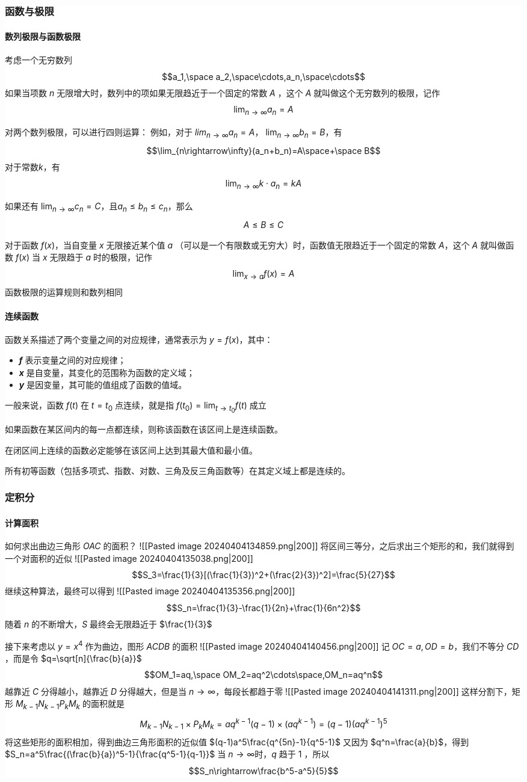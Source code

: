 ### 函数与极限
#### 数列极限与函数极限

考虑一个无穷数列
$$a_1,\space a_2,\space\cdots,a_n,\space\cdots$$
如果当项数 $n$ 无限增大时，数列中的项如果无限趋近于一个固定的常数 $A$ ，这个 $A$ 就叫做这个无穷数列的极限，记作
$$\lim_{n\rightarrow\infty}a_n=A$$

对两个数列极限，可以进行四则运算：
例如，对于 $lim_{n\rightarrow\infty}a_n=A$， $\lim_{n\rightarrow\infty}b_n=B$，有
$$\lim_{n\rightarrow\infty}(a_n+b_n)=A\space+\space B$$
对于常数$k$，有
$$\lim_{n\rightarrow\infty}k\cdot a_n=kA$$

如果还有 $\lim_{n\rightarrow\infty}c_n=C$，且$a_n\leq b_n\leq c_n$，那么
$$A\leq B\leq C$$


对于函数 $f(x)$，当自变量 $x$ 无限接近某个值 $a$ （可以是一个有限数或无穷大）时，函数值无限趋近于一个固定的常数 $A$，这个 $A$ 就叫做函数 $f(x)$ 当 $x$ 无限趋于 $a$ 时的极限，记作
$$\lim_{x\rightarrow a}f(x)=A$$
函数极限的运算规则和数列相同
#### 连续函数

函数关系描述了两个变量之间的对应规律，通常表示为 $y = f(x)$，其中：

- **$f$** 表示变量之间的对应规律；
- **$x$** 是自变量，其变化的范围称为函数的定义域；
- **$y$** 是因变量，其可能的值组成了函数的值域。

一般来说，函数 $f(t)$ 在 $t=t_0$ 点连续，就是指 $f(t_0)=\lim_{t\rightarrow t_0}f(t)$ 成立

如果函数在某区间内的每一点都连续，则称该函数在该区间上是连续函数。

在闭区间上连续的函数必定能够在该区间上达到其最大值和最小值。

所有初等函数（包括多项式、指数、对数、三角及反三角函数等）在其定义域上都是连续的。
### 定积分
#### 计算面积
如何求出曲边三角形 $OAC$ 的面积？
![[Pasted image 20240404134859.png|200]]
将区间三等分，之后求出三个矩形的和，我们就得到一个对面积的近似
![[Pasted image 20240404135038.png|200]]
$$S_3=\frac{1}{3}[(\frac{1}{3})^2+(\frac{2}{3})^2]=\frac{5}{27}$$
继续这种算法，最终可以得到
![[Pasted image 20240404135356.png|200]]
$$S_n=\frac{1}{3}-\frac{1}{2n}+\frac{1}{6n^2}$$
随着 $n$ 的不断增大，$S$ 最终会无限趋近于 $\frac{1}{3}$

接下来考虑以 $y=x^4$ 作为曲边，图形 $ACDB$ 的面积
![[Pasted image 20240404140456.png|200]]
记 $OC=a, OD=b$，我们不等分 $CD$ ，而是令 $q=\sqrt[n]{\frac{b}{a}}$
$$OM_1=aq,\space OM_2=aq^2\cdots\space,OM_n=aq^n$$
越靠近 $C$ 分得越小，越靠近 $D$ 分得越大，但是当 $n\rightarrow\infty$，每段长都趋于零
![[Pasted image 20240404141311.png|200]]
这样分割下，矩形 $M_{k-1}N_{k-1}P_kM_k$ 的面积就是
$$M_{k-1}N_{k-1}\times P_kM_k=aq^{k-1}(q-1)\times(aq^{k-1})=(q-1)(aq^{k-1})^5$$
将这些矩形的面积相加，得到曲边三角形面积的近似值 $(q-1)a^5\frac{q^{5n}-1}{q^5-1}$
又因为 $q^n=\frac{a}{b}$，得到$S_n=a^5\frac{(\frac{b}{a})^5-1}{\frac{q^5-1}{q-1}}$
当 $n\rightarrow\infty$时，$q$ 趋于 $1$ ，所以
$$S_n\rightarrow\frac{b^5-a^5}{5}$$
